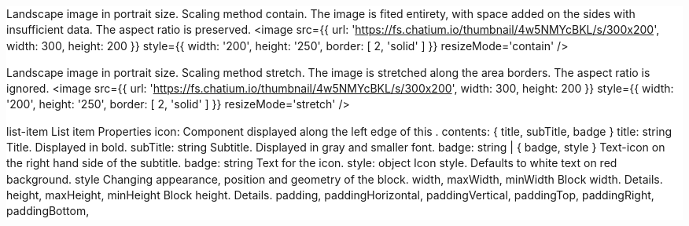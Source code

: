 Landscape image in portrait size. Scaling method contain. The image is fited entirety, with space added on the sides with insufficient data. The aspect ratio is preserved.
<image
  src={{
    url: 'https://fs.chatium.io/thumbnail/4w5NMYcBKL/s/300x200',
    width: 300,
    height: 200
  }}
  style={{
    width: '200',
    height: '250',
    border: [ 2, 'solid' ]
  }}
  resizeMode='contain'
/>

Landscape image in portrait size. Scaling method stretch. The image is stretched along the area borders. The aspect ratio is ignored.
<image
  src={{
    url: 'https://fs.chatium.io/thumbnail/4w5NMYcBKL/s/300x200',
    width: 300,
    height: 200
  }}
  style={{
    width: '200',
    height: '250',
    border: [ 2, 'solid' ]
  }}
  resizeMode='stretch'
/>

list-item
List item
Properties
icon: <smart-icon>
Component <smart-icon> displayed along the left edge of this <list-item>.
contents: { title, subTitle, badge }
title: string
Title. Displayed in bold.
subTitle: string
Subtitle. Displayed in gray and smaller font.
badge: string | { badge, style }
Text-icon on the right hand side of the subtitle.
badge: string
Text for the icon.
style: object
Icon style. Defaults to white text on red background.
style
Changing appearance, position and geometry of the block.
width,
maxWidth,
minWidth
Block width. Details.
height,
maxHeight,
minHeight
Block height. Details.
padding,
paddingHorizontal,
paddingVertical,
paddingTop,
paddingRight,
paddingBottom,